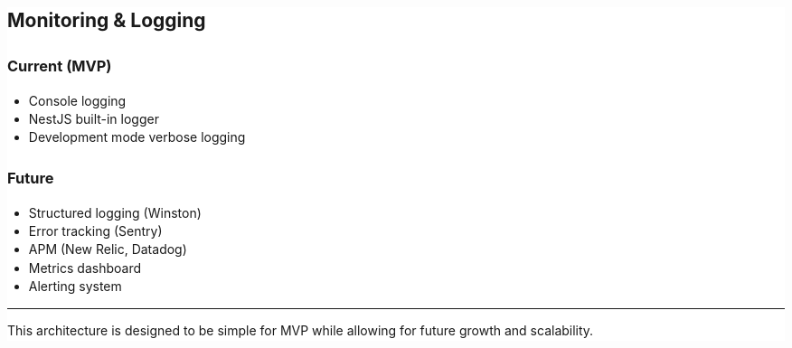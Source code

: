 ## Monitoring & Logging

### Current (MVP)

- Console logging
- NestJS built-in logger
- Development mode verbose logging

### Future

- Structured logging (Winston)
- Error tracking (Sentry)
- APM (New Relic, Datadog)
- Metrics dashboard
- Alerting system

---

This architecture is designed to be simple for MVP while allowing for future growth and scalability.


